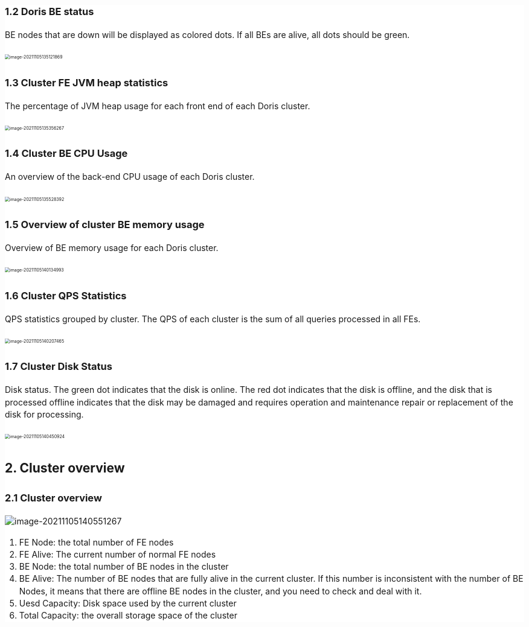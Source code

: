 ### 1.2 Doris BE status

BE nodes that are down will be displayed as colored dots. If all BEs are alive, all dots should be green.

<img src="/images/grafana/image-20211105135121869.png" alt="image-20211105135121869" style="zoom:50%;" />

### 1.3 Cluster FE JVM heap statistics

The percentage of JVM heap usage for each front end of each Doris cluster.

<img src="/images/grafana/image-20211105135356267.png" alt="image-20211105135356267" style="zoom:50%;" />

### 1.4 Cluster BE CPU Usage

An overview of the back-end CPU usage of each Doris cluster.

<img src="/images/grafana/image-20211105135528392.png" alt="image-20211105135528392" style="zoom:50%;" />

### 1.5 Overview of cluster BE memory usage

Overview of BE memory usage for each Doris cluster.

<img src="/images/grafana/image-20211105140134993.png" alt="image-20211105140134993" style="zoom:50%;" />

### 1.6 Cluster QPS Statistics

QPS statistics grouped by cluster.
The QPS of each cluster is the sum of all queries processed in all FEs.

<img src="/images/grafana/image-20211105140207465.png" alt="image-20211105140207465" style="zoom:50%;" />

### 1.7 Cluster Disk Status

Disk status. The green dot indicates that the disk is online. The red dot indicates that the disk is offline, and the disk that is processed offline indicates that the disk may be damaged and requires operation and maintenance repair or replacement of the disk for processing.

<img src="/images/grafana/image-20211105140450924.png" alt="image-20211105140450924" style="zoom:50%;" />

## 2. Cluster overview

### 2.1 Cluster overview

![image-20211105140551267](/images/grafana/image-20211105140551267.png)

1. FE Node: the total number of FE nodes
2. FE Alive: The current number of normal FE nodes
3. BE Node: the total number of BE nodes in the cluster
4. BE Alive: The number of BE nodes that are fully alive in the current cluster. If this number is inconsistent with the number of BE Nodes, it means that there are offline BE nodes in the cluster, and you need to check and deal with it.
5. Uesd Capacity: Disk space used by the current cluster
6. Total Capacity: the overall storage space of the cluster
